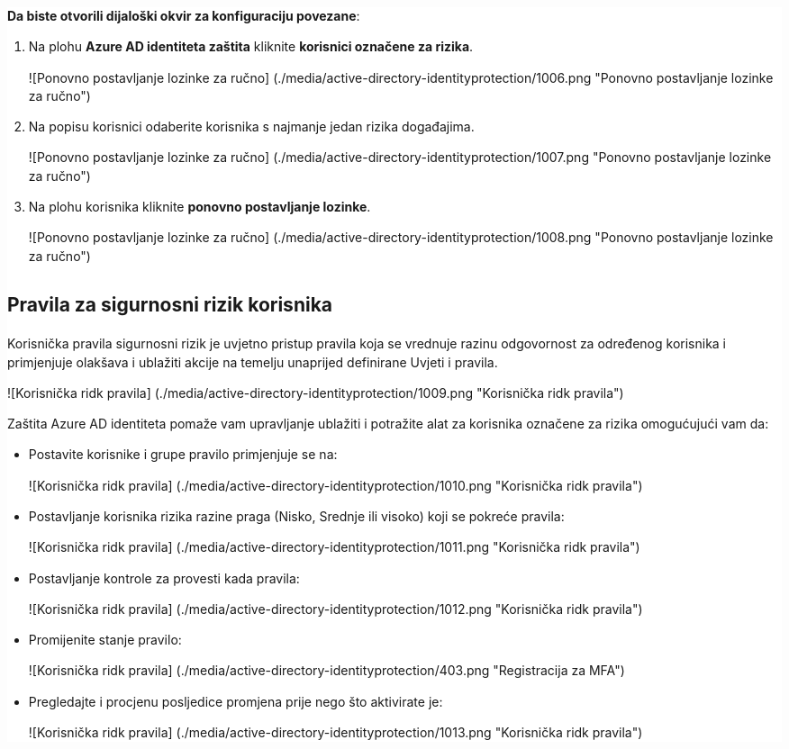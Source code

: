 
**Da biste otvorili dijaloški okvir za konfiguraciju povezane**:

1. Na plohu **Azure AD identiteta zaštita** kliknite **korisnici označene za rizika**.

    ![Ponovno postavljanje lozinke za ručno] (./media/active-directory-identityprotection/1006.png "Ponovno postavljanje lozinke za ručno")


2. Na popisu korisnici odaberite korisnika s najmanje jedan rizika događajima.

    ![Ponovno postavljanje lozinke za ručno] (./media/active-directory-identityprotection/1007.png "Ponovno postavljanje lozinke za ručno")


2. Na plohu korisnika kliknite **ponovno postavljanje lozinke**.

    ![Ponovno postavljanje lozinke za ručno] (./media/active-directory-identityprotection/1008.png "Ponovno postavljanje lozinke za ručno")





## <a name="user-risk-security-policy"></a>Pravila za sigurnosni rizik korisnika

Korisnička pravila sigurnosni rizik je uvjetno pristup pravila koja se vrednuje razinu odgovornost za određenog korisnika i primjenjuje olakšava i ublažiti akcije na temelju unaprijed definirane Uvjeti i pravila.


![Korisnička ridk pravila] (./media/active-directory-identityprotection/1009.png "Korisnička ridk pravila")


Zaštita Azure AD identiteta pomaže vam upravljanje ublažiti i potražite alat za korisnika označene za rizika omogućujući vam da:

- Postavite korisnike i grupe pravilo primjenjuje se na: 

    ![Korisnička ridk pravila] (./media/active-directory-identityprotection/1010.png "Korisnička ridk pravila")


- Postavljanje korisnika rizika razine praga (Nisko, Srednje ili visoko) koji se pokreće pravila: 

    ![Korisnička ridk pravila] (./media/active-directory-identityprotection/1011.png "Korisnička ridk pravila")


- Postavljanje kontrole za provesti kada pravila:

    ![Korisnička ridk pravila] (./media/active-directory-identityprotection/1012.png "Korisnička ridk pravila")


- Promijenite stanje pravilo:

    ![Korisnička ridk pravila] (./media/active-directory-identityprotection/403.png "Registracija za MFA")


- Pregledajte i procjenu posljedice promjena prije nego što aktivirate je:

    ![Korisnička ridk pravila] (./media/active-directory-identityprotection/1013.png "Korisnička ridk pravila")

